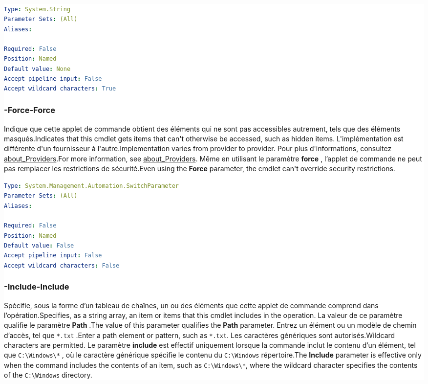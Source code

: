```yaml
Type: System.String
Parameter Sets: (All)
Aliases:

Required: False
Position: Named
Default value: None
Accept pipeline input: False
Accept wildcard characters: True
```

### <span data-ttu-id="0c147-172">-Force</span><span class="sxs-lookup"><span data-stu-id="0c147-172">-Force</span></span>

<span data-ttu-id="0c147-173">Indique que cette applet de commande obtient des éléments qui ne sont pas accessibles autrement, tels que des éléments masqués.</span><span class="sxs-lookup"><span data-stu-id="0c147-173">Indicates that this cmdlet gets items that can't otherwise be accessed, such as hidden items.</span></span>
<span data-ttu-id="0c147-174">L'implémentation est différente d'un fournisseur à l'autre.</span><span class="sxs-lookup"><span data-stu-id="0c147-174">Implementation varies from provider to provider.</span></span> <span data-ttu-id="0c147-175">Pour plus d'informations, consultez [about_Providers](../Microsoft.PowerShell.Core/About/about_Providers.md).</span><span class="sxs-lookup"><span data-stu-id="0c147-175">For more information, see [about_Providers](../Microsoft.PowerShell.Core/About/about_Providers.md).</span></span> <span data-ttu-id="0c147-176">Même en utilisant le paramètre **force** , l’applet de commande ne peut pas remplacer les restrictions de sécurité.</span><span class="sxs-lookup"><span data-stu-id="0c147-176">Even using the **Force** parameter, the cmdlet can't override security restrictions.</span></span>

```yaml
Type: System.Management.Automation.SwitchParameter
Parameter Sets: (All)
Aliases:

Required: False
Position: Named
Default value: False
Accept pipeline input: False
Accept wildcard characters: False
```

### <span data-ttu-id="0c147-177">-Include</span><span class="sxs-lookup"><span data-stu-id="0c147-177">-Include</span></span>

<span data-ttu-id="0c147-178">Spécifie, sous la forme d’un tableau de chaînes, un ou des éléments que cette applet de commande comprend dans l’opération.</span><span class="sxs-lookup"><span data-stu-id="0c147-178">Specifies, as a string array, an item or items that this cmdlet includes in the operation.</span></span> <span data-ttu-id="0c147-179">La valeur de ce paramètre qualifie le paramètre **Path** .</span><span class="sxs-lookup"><span data-stu-id="0c147-179">The value of this parameter qualifies the **Path** parameter.</span></span> <span data-ttu-id="0c147-180">Entrez un élément ou un modèle de chemin d’accès, tel que `*.txt` .</span><span class="sxs-lookup"><span data-stu-id="0c147-180">Enter a path element or pattern, such as `*.txt`.</span></span> <span data-ttu-id="0c147-181">Les caractères génériques sont autorisés.</span><span class="sxs-lookup"><span data-stu-id="0c147-181">Wildcard characters are permitted.</span></span> <span data-ttu-id="0c147-182">Le paramètre **include** est effectif uniquement lorsque la commande inclut le contenu d’un élément, tel que `C:\Windows\*` , où le caractère générique spécifie le contenu du `C:\Windows` répertoire.</span><span class="sxs-lookup"><span data-stu-id="0c147-182">The **Include** parameter is effective only when the command includes the contents of an item, such as `C:\Windows\*`, where the wildcard character specifies the contents of the `C:\Windows` directory.</span></span>
